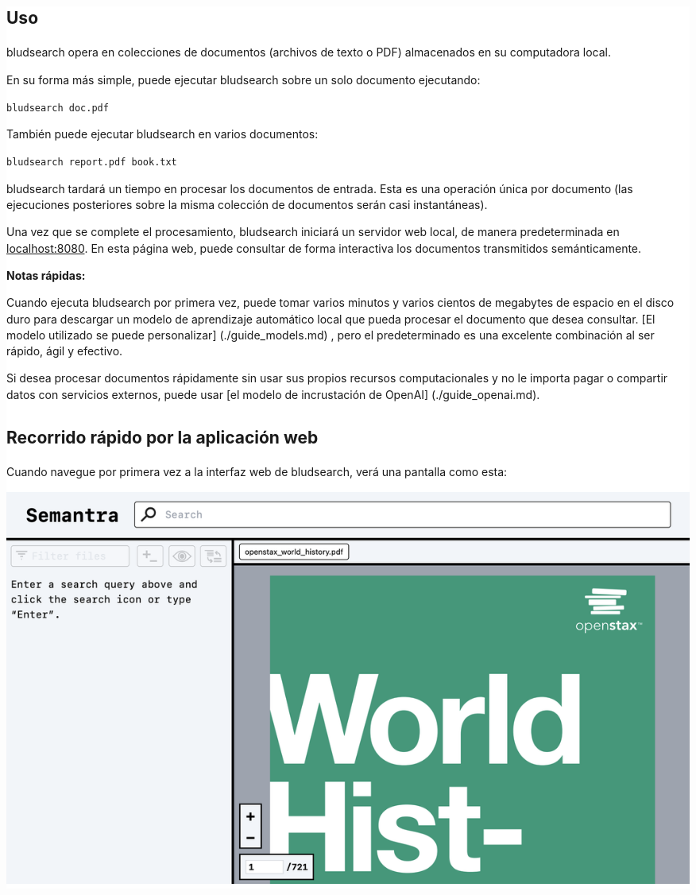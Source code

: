 ## Uso

bludsearch opera en colecciones de documentos (archivos de texto o PDF) almacenados en su computadora local.

En su forma más simple, puede ejecutar bludsearch sobre un solo documento ejecutando:

```sh
bludsearch doc.pdf
```

También puede ejecutar bludsearch en varios documentos:

```sh
bludsearch report.pdf book.txt
```

bludsearch tardará un tiempo en procesar los documentos de entrada. Esta es una operación única por documento (las ejecuciones posteriores sobre la misma colección de documentos serán casi instantáneas).

Una vez que se complete el procesamiento, bludsearch iniciará un servidor web local, de manera predeterminada en [localhost:8080](http://localhost:8080). En esta página web, puede consultar de forma interactiva los documentos transmitidos semánticamente.

**Notas rápidas:**

Cuando ejecuta bludsearch por primera vez, puede tomar varios minutos y varios cientos de megabytes de espacio en el disco duro para descargar un modelo de aprendizaje automático local que pueda procesar el documento que desea consultar. [El modelo utilizado se puede personalizar] (./guide_models.md) , pero el predeterminado es una excelente combinación al ser rápido, ágil y efectivo.

Si desea procesar documentos rápidamente sin usar sus propios recursos computacionales y no le importa pagar o compartir datos con servicios externos, puede usar [el modelo de incrustación de OpenAI] (./guide_openai.md).

## Recorrido rápido por la aplicación web

Cuando navegue por primera vez a la interfaz web de bludsearch, verá una pantalla como esta:

![Interfaz web de bludsearch](./img/initial_screen.png)

